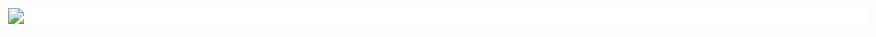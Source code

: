 <img style="width:100% ;float:center" src="https://synergisticit.com/wp-content/uploads/2020/09/How-Data-Structures-and-Algorithms-are-important-for-Computer-Science-Graduates.jpg"/>
